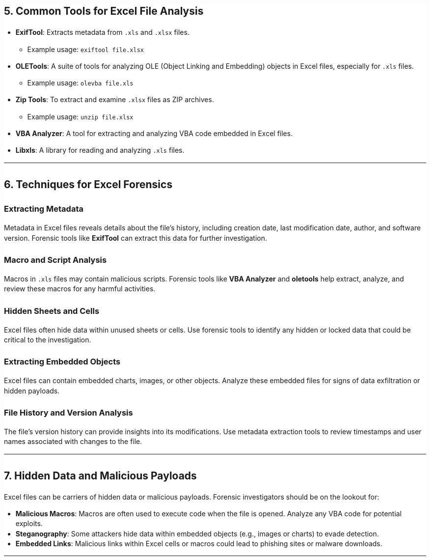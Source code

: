 
## 5. **Common Tools for Excel File Analysis**

- **ExifTool**: Extracts metadata from `.xls` and `.xlsx` files.
  - Example usage: `exiftool file.xlsx`
  
- **OLETools**: A suite of tools for analyzing OLE (Object Linking and Embedding) objects in Excel files, especially for `.xls` files.
  - Example usage: `olevba file.xls`
  
- **Zip Tools**: To extract and examine `.xlsx` files as ZIP archives.
  - Example usage: `unzip file.xlsx`
  
- **VBA Analyzer**: A tool for extracting and analyzing VBA code embedded in Excel files.
  
- **Libxls**: A library for reading and analyzing `.xls` files.

---

## 6. **Techniques for Excel Forensics**

### **Extracting Metadata**
Metadata in Excel files reveals details about the file’s history, including creation date, last modification date, author, and software version. Forensic tools like **ExifTool** can extract this data for further investigation.

### **Macro and Script Analysis**
Macros in `.xls` files may contain malicious scripts. Forensic tools like **VBA Analyzer** and **oletools** help extract, analyze, and review these macros for any harmful activities.

### **Hidden Sheets and Cells**
Excel files often hide data within unused sheets or cells. Use forensic tools to identify any hidden or locked data that could be critical to the investigation.

### **Extracting Embedded Objects**
Excel files can contain embedded charts, images, or other objects. Analyze these embedded files for signs of data exfiltration or hidden payloads.

### **File History and Version Analysis**
The file’s version history can provide insights into its modifications. Use metadata extraction tools to review timestamps and user names associated with changes to the file.

---

## 7. **Hidden Data and Malicious Payloads**

Excel files can be carriers of hidden data or malicious payloads. Forensic investigators should be on the lookout for:

- **Malicious Macros**: Macros are often used to execute code when the file is opened. Analyze any VBA code for potential exploits.
- **Steganography**: Some attackers hide data within embedded objects (e.g., images or charts) to evade detection.
- **Embedded Links**: Malicious links within Excel cells or macros could lead to phishing sites or malware downloads.

---